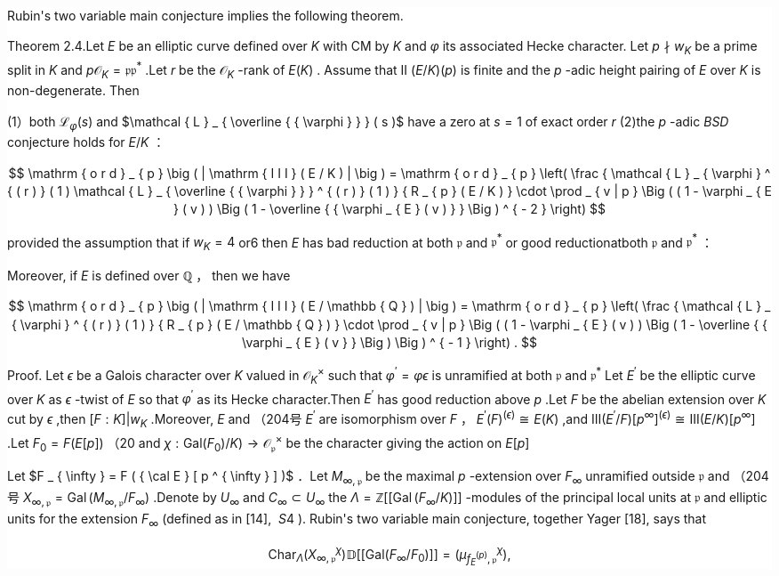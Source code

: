 Rubin's two variable main conjecture implies the following theorem.

Theorem 2.4.Let $E$ be an elliptic curve defined over $K$ with CM by $K$ and $\varphi$ its associated Hecke character. Let $p \nmid w _ { K }$ be a prime split in $K$ and $p \mathcal { O } _ { K } = \mathfrak { p } \mathfrak { p } ^ { * }$ .Let $r$ be the ${ \mathcal { O } } _ { K }$ -rank of $E ( K )$ . Assume that II $( E / K ) ( p )$ is finite and the $p$ -adic height pairing of $E$ over $K$ is non-degenerate. Then

(1）both $\mathcal { L } _ { \varphi } ( s )$ and $\mathcal { L } _ { \overline { { \varphi } } } ( s )$ have a zero at $s = 1$ of exact order $r$ (2)the $p$ -adic $B S D$ conjecture holds for $E / K$ ：

$$
\mathrm { o r d } _ { p } \big ( | \mathrm { I I I } ( E / K ) | \big ) = \mathrm { o r d } _ { p } \left( \frac { \mathcal { L } _ { \varphi } ^ { ( r ) } ( 1 ) \mathcal { L } _ { \overline { { \varphi } } } ^ { ( r ) } ( 1 ) } { R _ { p } ( E / K ) } \cdot \prod _ { v | p } \Big ( ( 1 - \varphi _ { E } ( v ) ) \Big ( 1 - \overline { { \varphi _ { E } ( v ) } } \Big ) ^ { - 2 } \right)
$$

provided the assumption that if $w _ { K } = 4$ or6 then $E$ has bad reduction at both $\mathfrak { p }$ and $\mathfrak { p } ^ { * }$ or good reductionatboth $\mathfrak { p }$ and ${ \mathfrak { p } } ^ { * }$ ：

Moreover, if $E$ is defined over $\mathbb { Q }$ ， then we have

$$
\mathrm { o r d } _ { p } \big ( | \mathrm { I I I } ( E / \mathbb { Q } ) | \big ) = \mathrm { o r d } _ { p } \left( \frac { \mathcal { L } _ { \varphi } ^ { ( r ) } ( 1 ) } { R _ { p } ( E / \mathbb { Q } ) } \cdot \prod _ { v | p } \Big ( ( 1 - \varphi _ { E } ( v ) ) \Big ( 1 - \overline { { \varphi _ { E } ( v } } \Big ) \Big ) ^ { - 1 } \right) .
$$

Proof. Let $\epsilon$ be a Galois character over $K$ valued in ${ \mathcal { O } } _ { K } ^ { \times }$ such that $\varphi ^ { \prime } = \varphi \epsilon$ is unramified at both $\mathfrak { p }$ and ${ \mathfrak { p } } ^ { * }$ Let $E ^ { \prime }$ be the elliptic curve over $K$ as $\epsilon$ -twist of $E$ so that $\varphi ^ { \prime }$ as its Hecke character.Then $E ^ { \prime }$ has good reduction above $p$ .Let $F$ be the abelian extension over $K$ cut by $\epsilon$ ,then $[ F : K ] | w _ { K }$ .Moreover, $E$ and （204号 $E ^ { \prime }$ are isomorphism over $F$ ， $E ^ { \prime } ( F ) ^ { ( \epsilon ) } \cong E ( K )$ ,and $\mathrm { I I I } ( E ^ { \prime } / F ) [ p ^ { \infty } ] ^ { ( \epsilon ) } \cong \mathrm { I I I } ( E / K ) [ p ^ { \infty } ]$ .Let $F _ { 0 } = F ( E [ p ] )$ （20 and $\chi : \mathrm { G a l } ( F _ { 0 } ) / K ) \to { \mathcal { O } } _ { \mathfrak { p } } ^ { \times }$ be the character giving the action on $E [ p ]$

Let $F _ { \infty } = F ( { \cal E } [ p ^ { \infty } ] )$ ．Let $M _ { \infty , \mathfrak { p } }$ be the maximal $p$ -extension over $F _ { \infty }$ unramified outside $\mathfrak { p }$ and （204号 $X _ { \infty , \mathfrak { p } } = \operatorname { G a l } ( M _ { \infty , \mathfrak { p } } / F _ { \infty } )$ .Denote by $U _ { \infty }$ and $C _ { \infty } \subset U _ { \infty }$ the $\Lambda = \mathbb { Z } [ [ \operatorname { G a l } ( F _ { \infty } / K ) ] ]$ -modules of the principal local units at $\mathfrak { p }$ and elliptic units for the extension $F _ { \infty }$ (defined as in [14], $\ S 4$ ). Rubin's two variable main conjecture, together Yager [18], says that

$$
\mathrm { C h a r } _ { \Lambda } ( X _ { \infty , \mathfrak { p } } ^ { \chi } ) \mathbb { D } [ [ \mathrm { G a l } ( F _ { \infty } / F _ { 0 } ) ] ] = \left( \mu _ { f _ { E } ^ { ( p ) } , \mathfrak { p } } ^ { \chi } \right) ,
$$
